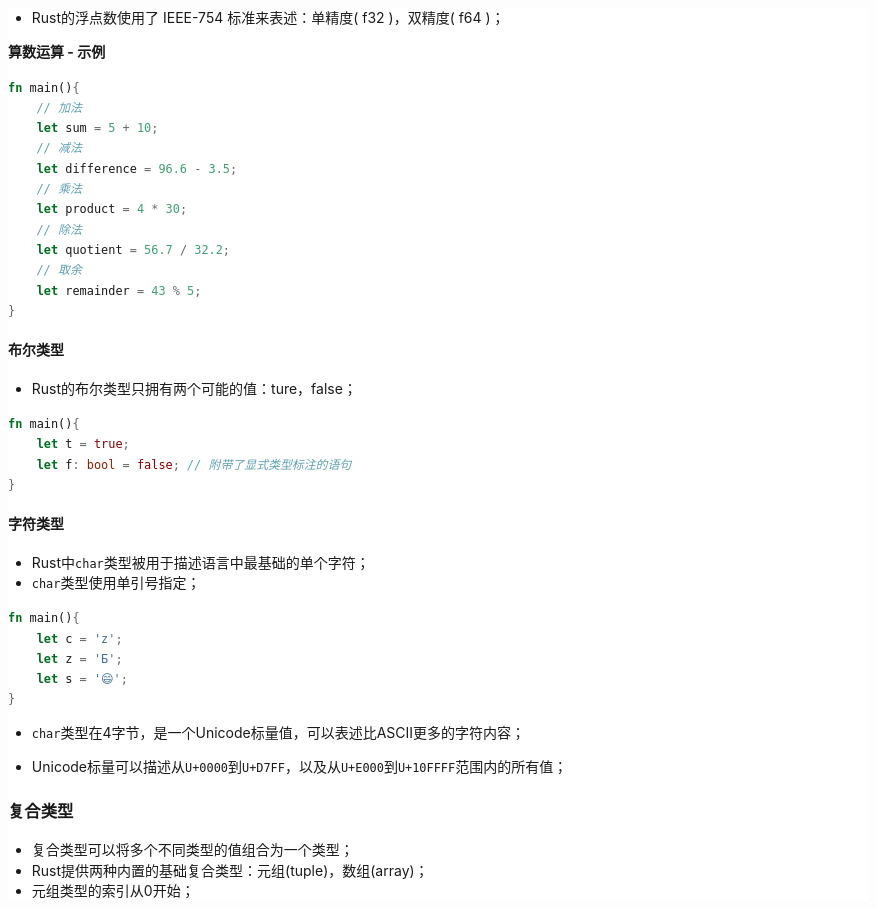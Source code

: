 - Rust的浮点数使用了 IEEE-754 标准来表述：单精度( f32 )，双精度( f64 )；

**算数运算 - 示例**

```rust
fn main(){
    // 加法
    let sum = 5 + 10;
    // 减法
    let difference = 96.6 - 3.5;
    // 乘法
    let product = 4 * 30;
    // 除法
    let quotient = 56.7 / 32.2;
    // 取余
    let remainder = 43 % 5;
}
```



#### 布尔类型

- Rust的布尔类型只拥有两个可能的值：ture，false；

```rust
fn main(){
    let t = true;
    let f: bool = false; // 附带了显式类型标注的语句
}
```



#### 字符类型

- Rust中`char`类型被用于描述语言中最基础的单个字符；
- `char`类型使用单引号指定；

```rust
fn main(){
    let c = 'z';
    let z = 'Б';
    let s = '😄';
}
```

- `char`类型在4字节，是一个Unicode标量值，可以表述比ASCII更多的字符内容；

- Unicode标量可以描述从`U+0000`到`U+D7FF`，以及从`U+E000`到`U+10FFFF`范围内的所有值；



### 复合类型

- 复合类型可以将多个不同类型的值组合为一个类型；
- Rust提供两种内置的基础复合类型：元组(tuple)，数组(array)；
- 元组类型的索引从0开始；
